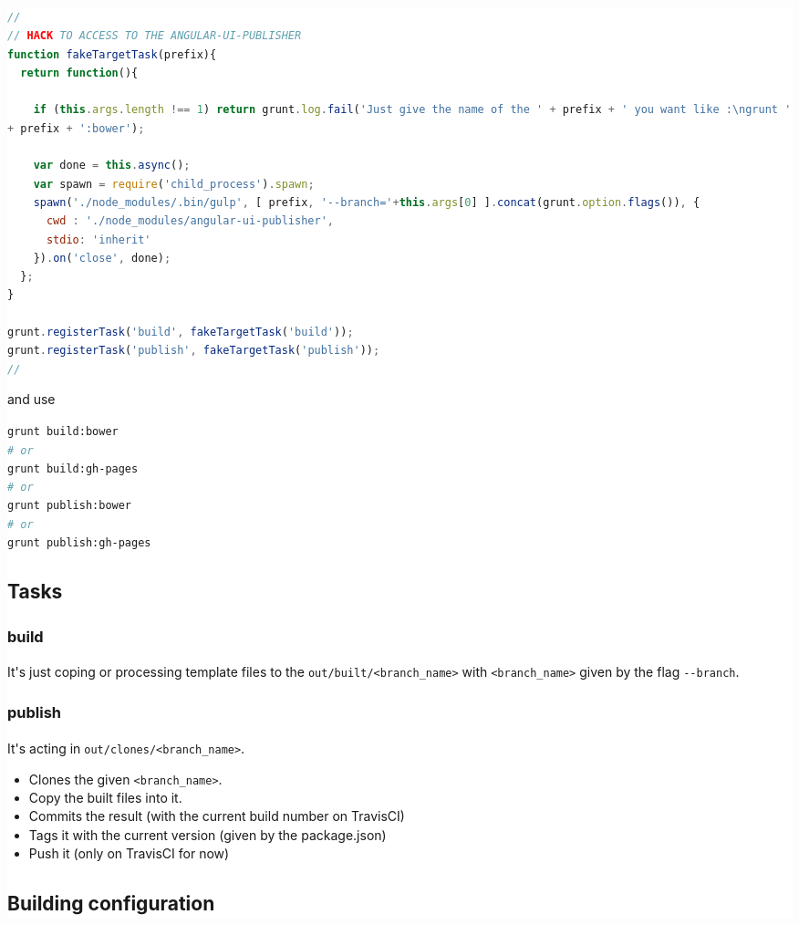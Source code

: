 ```javascript
//
// HACK TO ACCESS TO THE ANGULAR-UI-PUBLISHER
function fakeTargetTask(prefix){
  return function(){

    if (this.args.length !== 1) return grunt.log.fail('Just give the name of the ' + prefix + ' you want like :\ngrunt ' + prefix + ':bower');

    var done = this.async();
    var spawn = require('child_process').spawn;
    spawn('./node_modules/.bin/gulp', [ prefix, '--branch='+this.args[0] ].concat(grunt.option.flags()), {
      cwd : './node_modules/angular-ui-publisher',
      stdio: 'inherit'
    }).on('close', done);
  };
}

grunt.registerTask('build', fakeTargetTask('build'));
grunt.registerTask('publish', fakeTargetTask('publish'));
//
```

and use

```sh
grunt build:bower
# or
grunt build:gh-pages
# or
grunt publish:bower
# or
grunt publish:gh-pages
```

## Tasks

### build

It's just coping or processing template files to the `out/built/<branch_name>` with `<branch_name>` given by the flag `--branch`.

### publish

It's acting in `out/clones/<branch_name>`.
 * Clones the given `<branch_name>`.
 * Copy the built files into it.
 * Commits the result (with the current build number on TravisCI)
 * Tags it with the current version (given by the package.json)
 * Push it (only on TravisCI for now)

## Building configuration
